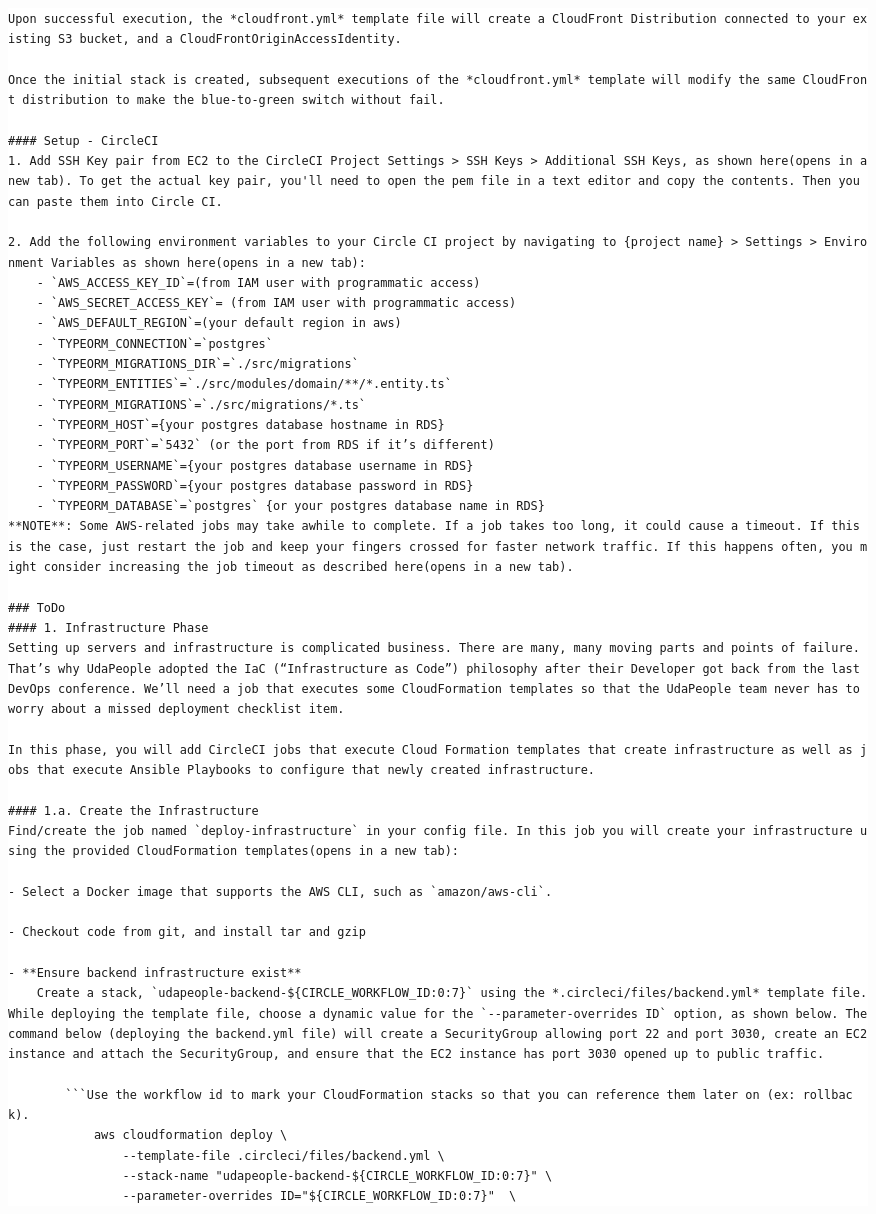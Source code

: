 ```
Upon successful execution, the *cloudfront.yml* template file will create a CloudFront Distribution connected to your existing S3 bucket, and a CloudFrontOriginAccessIdentity.

Once the initial stack is created, subsequent executions of the *cloudfront.yml* template will modify the same CloudFront distribution to make the blue-to-green switch without fail.

#### Setup - CircleCI
1. Add SSH Key pair from EC2 to the CircleCI Project Settings > SSH Keys > Additional SSH Keys, as shown here(opens in a new tab). To get the actual key pair, you'll need to open the pem file in a text editor and copy the contents. Then you can paste them into Circle CI.

2. Add the following environment variables to your Circle CI project by navigating to {project name} > Settings > Environment Variables as shown here(opens in a new tab):
    - `AWS_ACCESS_KEY_ID`=(from IAM user with programmatic access)
    - `AWS_SECRET_ACCESS_KEY`= (from IAM user with programmatic access)
    - `AWS_DEFAULT_REGION`=(your default region in aws)
    - `TYPEORM_CONNECTION`=`postgres`
    - `TYPEORM_MIGRATIONS_DIR`=`./src/migrations`
    - `TYPEORM_ENTITIES`=`./src/modules/domain/**/*.entity.ts`
    - `TYPEORM_MIGRATIONS`=`./src/migrations/*.ts`
    - `TYPEORM_HOST`={your postgres database hostname in RDS}
    - `TYPEORM_PORT`=`5432` (or the port from RDS if it’s different)
    - `TYPEORM_USERNAME`={your postgres database username in RDS}
    - `TYPEORM_PASSWORD`={your postgres database password in RDS}
    - `TYPEORM_DATABASE`=`postgres` {or your postgres database name in RDS}
**NOTE**: Some AWS-related jobs may take awhile to complete. If a job takes too long, it could cause a timeout. If this is the case, just restart the job and keep your fingers crossed for faster network traffic. If this happens often, you might consider increasing the job timeout as described here(opens in a new tab).

### ToDo
#### 1. Infrastructure Phase
Setting up servers and infrastructure is complicated business. There are many, many moving parts and points of failure. That’s why UdaPeople adopted the IaC (“Infrastructure as Code”) philosophy after their Developer got back from the last DevOps conference. We’ll need a job that executes some CloudFormation templates so that the UdaPeople team never has to worry about a missed deployment checklist item.

In this phase, you will add CircleCI jobs that execute Cloud Formation templates that create infrastructure as well as jobs that execute Ansible Playbooks to configure that newly created infrastructure.

#### 1.a. Create the Infrastructure
Find/create the job named `deploy-infrastructure` in your config file. In this job you will create your infrastructure using the provided CloudFormation templates(opens in a new tab):

- Select a Docker image that supports the AWS CLI, such as `amazon/aws-cli`.

- Checkout code from git, and install tar and gzip

- **Ensure backend infrastructure exist**
    Create a stack, `udapeople-backend-${CIRCLE_WORKFLOW_ID:0:7}` using the *.circleci/files/backend.yml* template file. While deploying the template file, choose a dynamic value for the `--parameter-overrides ID` option, as shown below. The command below (deploying the backend.yml file) will create a SecurityGroup allowing port 22 and port 3030, create an EC2 instance and attach the SecurityGroup, and ensure that the EC2 instance has port 3030 opened up to public traffic.

        ```Use the workflow id to mark your CloudFormation stacks so that you can reference them later on (ex: rollback). 
            aws cloudformation deploy \
                --template-file .circleci/files/backend.yml \
                --stack-name "udapeople-backend-${CIRCLE_WORKFLOW_ID:0:7}" \
                --parameter-overrides ID="${CIRCLE_WORKFLOW_ID:0:7}"  \
```